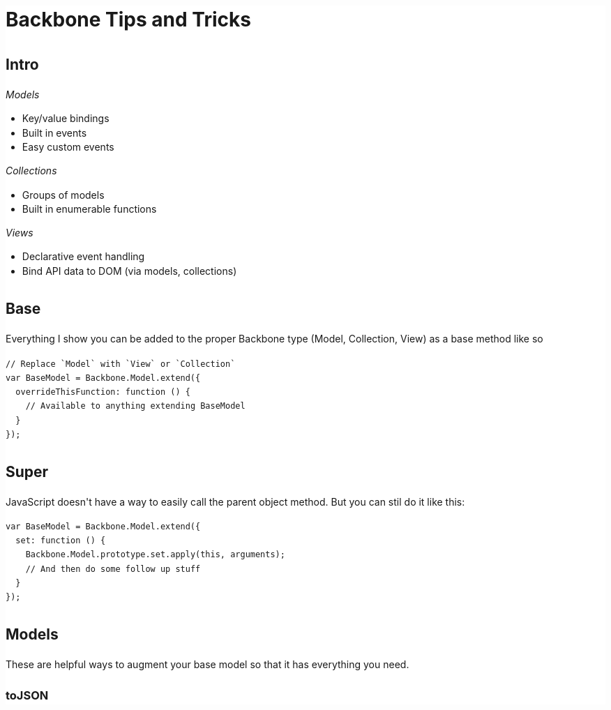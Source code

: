 # Backbone Tips and Tricks

## Intro

*Models*
- Key/value bindings
- Built in events
- Easy custom events

*Collections*
- Groups of models
- Built in enumerable functions

*Views*
- Declarative event handling
- Bind API data to DOM (via models, collections)

## Base

Everything I show you can be added to the proper Backbone type (Model, Collection, View) as a base method like so

```
// Replace `Model` with `View` or `Collection`
var BaseModel = Backbone.Model.extend({
  overrideThisFunction: function () {
    // Available to anything extending BaseModel
  }
});
```

## Super

JavaScript doesn't have a way to easily call the parent object method.
But you can stil do it like this:

```
var BaseModel = Backbone.Model.extend({
  set: function () {
    Backbone.Model.prototype.set.apply(this, arguments);
    // And then do some follow up stuff
  }
});
```

## Models

These are helpful ways to augment your base model so that it has everything you need.

### toJSON
